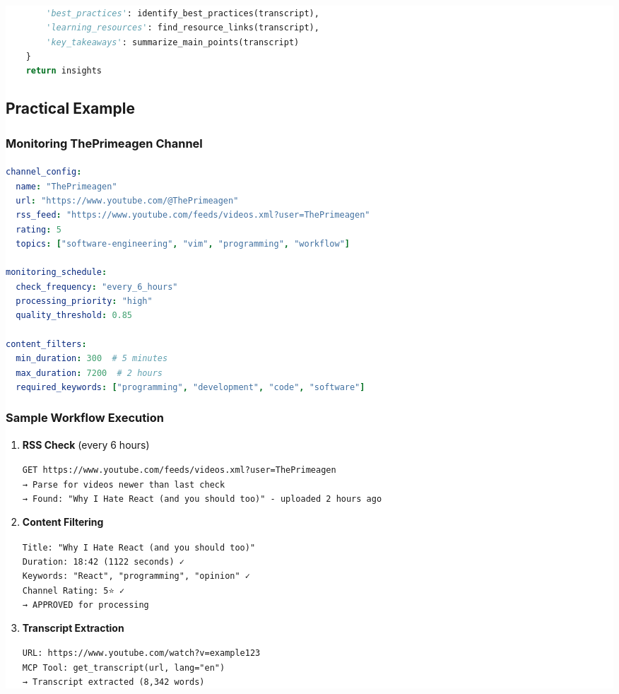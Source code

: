 ```python
        'best_practices': identify_best_practices(transcript),
        'learning_resources': find_resource_links(transcript),
        'key_takeaways': summarize_main_points(transcript)
    }
    return insights
```

## Practical Example

### Monitoring ThePrimeagen Channel

```yaml
channel_config:
  name: "ThePrimeagen"
  url: "https://www.youtube.com/@ThePrimeagen"
  rss_feed: "https://www.youtube.com/feeds/videos.xml?user=ThePrimeagen"
  rating: 5
  topics: ["software-engineering", "vim", "programming", "workflow"]
  
monitoring_schedule:
  check_frequency: "every_6_hours"
  processing_priority: "high"
  quality_threshold: 0.85
  
content_filters:
  min_duration: 300  # 5 minutes
  max_duration: 7200  # 2 hours
  required_keywords: ["programming", "development", "code", "software"]
```

### Sample Workflow Execution

1. **RSS Check** (every 6 hours)
   ```
   GET https://www.youtube.com/feeds/videos.xml?user=ThePrimeagen
   → Parse for videos newer than last check
   → Found: "Why I Hate React (and you should too)" - uploaded 2 hours ago
   ```

2. **Content Filtering**
   ```
   Title: "Why I Hate React (and you should too)"
   Duration: 18:42 (1122 seconds) ✓
   Keywords: "React", "programming", "opinion" ✓
   Channel Rating: 5⭐ ✓
   → APPROVED for processing
   ```

3. **Transcript Extraction**
   ```
   URL: https://www.youtube.com/watch?v=example123
   MCP Tool: get_transcript(url, lang="en")
   → Transcript extracted (8,342 words)
   ```
